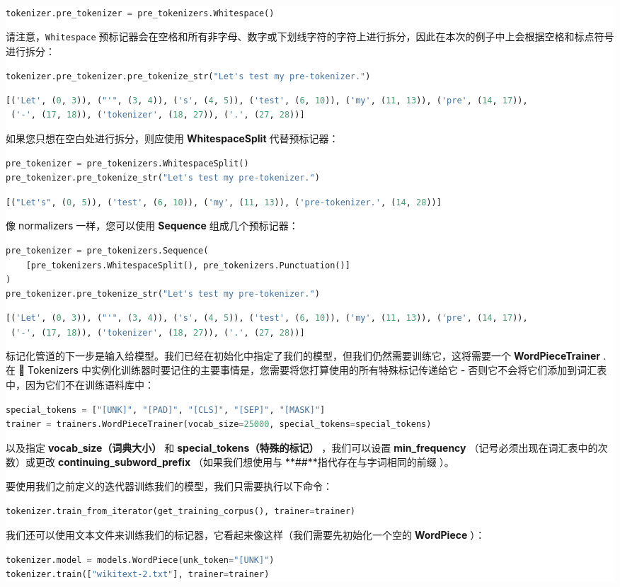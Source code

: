 ```py
tokenizer.pre_tokenizer = pre_tokenizers.Whitespace()
```

请注意，`Whitespace` 预标记器会在空格和所有非字母、数字或下划线字符的字符上进行拆分，因此在本次的例子中上会根据空格和标点符号进行拆分：

```py
tokenizer.pre_tokenizer.pre_tokenize_str("Let's test my pre-tokenizer.")
```

```py
[('Let', (0, 3)), ("'", (3, 4)), ('s', (4, 5)), ('test', (6, 10)), ('my', (11, 13)), ('pre', (14, 17)),
 ('-', (17, 18)), ('tokenizer', (18, 27)), ('.', (27, 28))]
```

如果您只想在空白处进行拆分，则应使用 **WhitespaceSplit** 代替预标记器：

```py
pre_tokenizer = pre_tokenizers.WhitespaceSplit()
pre_tokenizer.pre_tokenize_str("Let's test my pre-tokenizer.")
```

```py
[("Let's", (0, 5)), ('test', (6, 10)), ('my', (11, 13)), ('pre-tokenizer.', (14, 28))]
```

像 normalizers 一样，您可以使用 **Sequence** 组成几个预标记器：

```py
pre_tokenizer = pre_tokenizers.Sequence(
    [pre_tokenizers.WhitespaceSplit(), pre_tokenizers.Punctuation()]
)
pre_tokenizer.pre_tokenize_str("Let's test my pre-tokenizer.")
```

```py
[('Let', (0, 3)), ("'", (3, 4)), ('s', (4, 5)), ('test', (6, 10)), ('my', (11, 13)), ('pre', (14, 17)),
 ('-', (17, 18)), ('tokenizer', (18, 27)), ('.', (27, 28))]
```

标记化管道的下一步是输入给模型。我们已经在初始化中指定了我们的模型，但我们仍然需要训练它，这将需要一个 **WordPieceTrainer** .在 🤗 Tokenizers 中实例化训练器时要记住的主要事情是，您需要将您打算使用的所有特殊标记传递给它 - 否则它不会将它们添加到词汇表中，因为它们不在训练语料库中：

```py
special_tokens = ["[UNK]", "[PAD]", "[CLS]", "[SEP]", "[MASK]"]
trainer = trainers.WordPieceTrainer(vocab_size=25000, special_tokens=special_tokens)
```

以及指定 **vocab_size（词典大小）** 和 **special_tokens（特殊的标记）** ，我们可以设置 **min_frequency** （记号必须出现在词汇表中的次数）或更改 **continuing_subword_prefix** （如果我们想使用与 **##**指代存在与字词相同的前缀 ）。

要使用我们之前定义的迭代器训练我们的模型，我们只需要执行以下命令：

```py
tokenizer.train_from_iterator(get_training_corpus(), trainer=trainer)
```

我们还可以使用文本文件来训练我们的标记器，它看起来像这样（我们需要先初始化一个空的 **WordPiece** ）：

```py
tokenizer.model = models.WordPiece(unk_token="[UNK]")
tokenizer.train(["wikitext-2.txt"], trainer=trainer)
```
